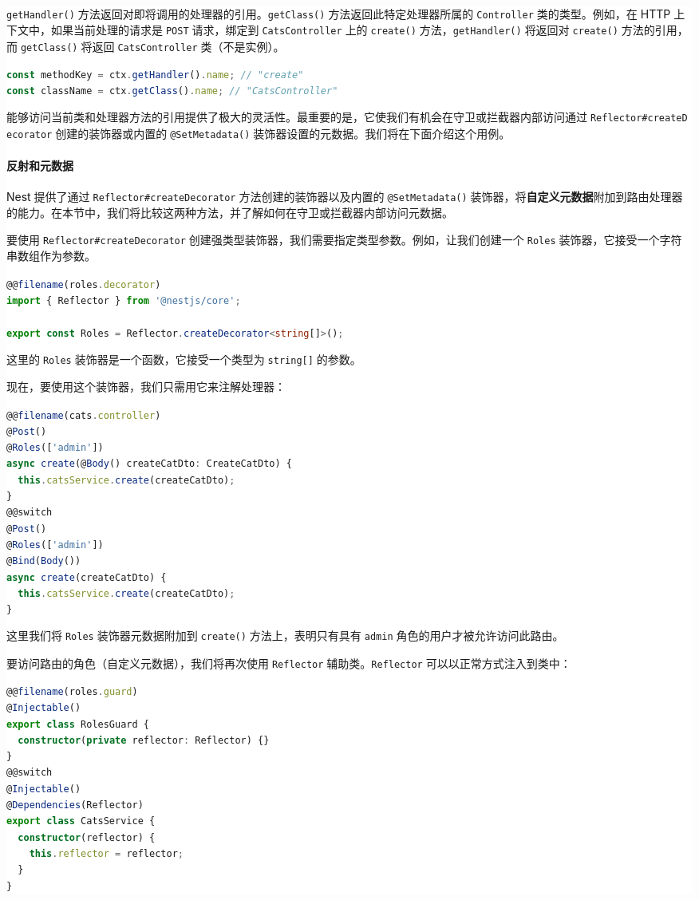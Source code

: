 `getHandler()` 方法返回对即将调用的处理器的引用。`getClass()` 方法返回此特定处理器所属的 `Controller` 类的类型。例如，在 HTTP 上下文中，如果当前处理的请求是 `POST` 请求，绑定到 `CatsController` 上的 `create()` 方法，`getHandler()` 将返回对 `create()` 方法的引用，而 `getClass()` 将返回 `CatsController` 类（不是实例）。

```typescript
const methodKey = ctx.getHandler().name; // "create"
const className = ctx.getClass().name; // "CatsController"
```

能够访问当前类和处理器方法的引用提供了极大的灵活性。最重要的是，它使我们有机会在守卫或拦截器内部访问通过 `Reflector#createDecorator` 创建的装饰器或内置的 `@SetMetadata()` 装饰器设置的元数据。我们将在下面介绍这个用例。

<app-banner-enterprise></app-banner-enterprise>

#### 反射和元数据

Nest 提供了通过 `Reflector#createDecorator` 方法创建的装饰器以及内置的 `@SetMetadata()` 装饰器，将**自定义元数据**附加到路由处理器的能力。在本节中，我们将比较这两种方法，并了解如何在守卫或拦截器内部访问元数据。

要使用 `Reflector#createDecorator` 创建强类型装饰器，我们需要指定类型参数。例如，让我们创建一个 `Roles` 装饰器，它接受一个字符串数组作为参数。

```ts
@@filename(roles.decorator)
import { Reflector } from '@nestjs/core';

export const Roles = Reflector.createDecorator<string[]>();
```

这里的 `Roles` 装饰器是一个函数，它接受一个类型为 `string[]` 的参数。

现在，要使用这个装饰器，我们只需用它来注解处理器：

```typescript
@@filename(cats.controller)
@Post()
@Roles(['admin'])
async create(@Body() createCatDto: CreateCatDto) {
  this.catsService.create(createCatDto);
}
@@switch
@Post()
@Roles(['admin'])
@Bind(Body())
async create(createCatDto) {
  this.catsService.create(createCatDto);
}
```

这里我们将 `Roles` 装饰器元数据附加到 `create()` 方法上，表明只有具有 `admin` 角色的用户才被允许访问此路由。

要访问路由的角色（自定义元数据），我们将再次使用 `Reflector` 辅助类。`Reflector` 可以以正常方式注入到类中：

```typescript
@@filename(roles.guard)
@Injectable()
export class RolesGuard {
  constructor(private reflector: Reflector) {}
}
@@switch
@Injectable()
@Dependencies(Reflector)
export class CatsService {
  constructor(reflector) {
    this.reflector = reflector;
  }
}
```
